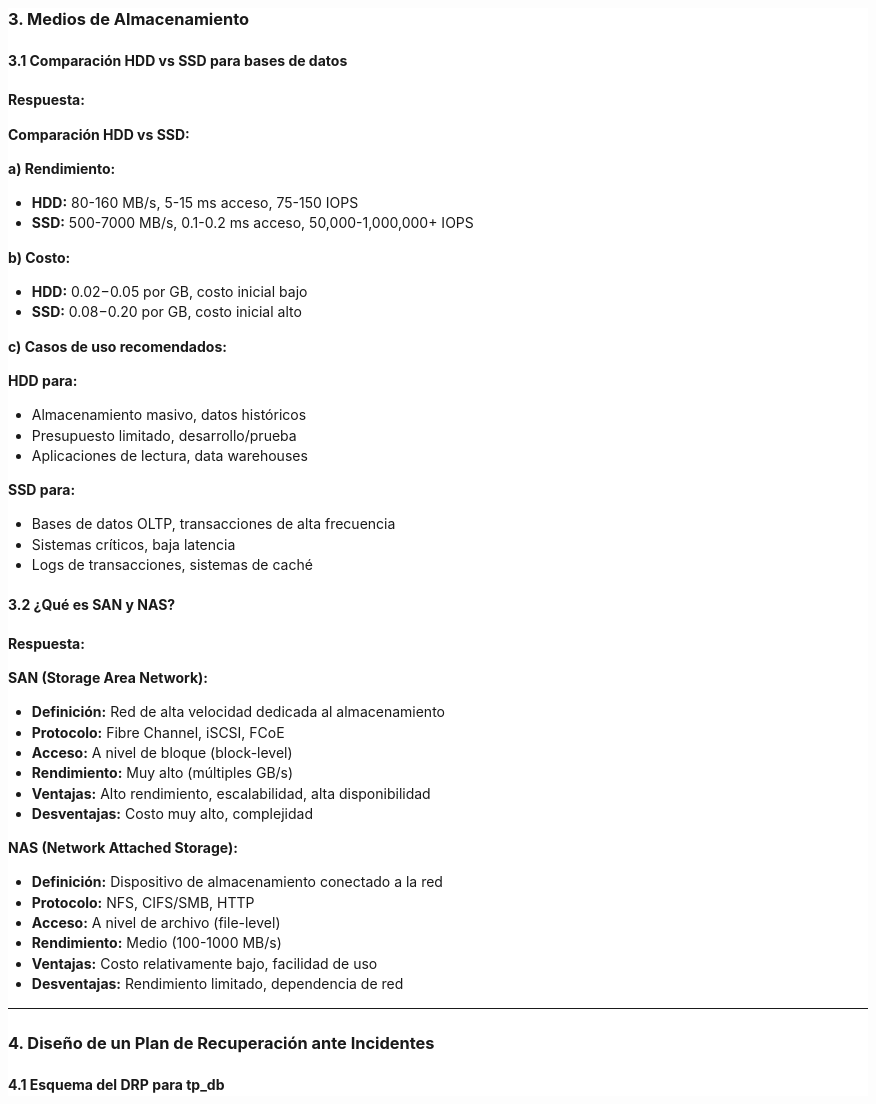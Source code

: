 
### **3. Medios de Almacenamiento**

#### **3.1 Comparación HDD vs SSD para bases de datos**

**Respuesta:**

**Comparación HDD vs SSD:**

**a) Rendimiento:**
- **HDD:** 80-160 MB/s, 5-15 ms acceso, 75-150 IOPS
- **SSD:** 500-7000 MB/s, 0.1-0.2 ms acceso, 50,000-1,000,000+ IOPS

**b) Costo:**
- **HDD:** $0.02-$0.05 por GB, costo inicial bajo
- **SSD:** $0.08-$0.20 por GB, costo inicial alto

**c) Casos de uso recomendados:**

**HDD para:**
- Almacenamiento masivo, datos históricos
- Presupuesto limitado, desarrollo/prueba
- Aplicaciones de lectura, data warehouses

**SSD para:**
- Bases de datos OLTP, transacciones de alta frecuencia
- Sistemas críticos, baja latencia
- Logs de transacciones, sistemas de caché

#### **3.2 ¿Qué es SAN y NAS?**

**Respuesta:**

**SAN (Storage Area Network):**
- **Definición:** Red de alta velocidad dedicada al almacenamiento
- **Protocolo:** Fibre Channel, iSCSI, FCoE
- **Acceso:** A nivel de bloque (block-level)
- **Rendimiento:** Muy alto (múltiples GB/s)
- **Ventajas:** Alto rendimiento, escalabilidad, alta disponibilidad
- **Desventajas:** Costo muy alto, complejidad

**NAS (Network Attached Storage):**
- **Definición:** Dispositivo de almacenamiento conectado a la red
- **Protocolo:** NFS, CIFS/SMB, HTTP
- **Acceso:** A nivel de archivo (file-level)
- **Rendimiento:** Medio (100-1000 MB/s)
- **Ventajas:** Costo relativamente bajo, facilidad de uso
- **Desventajas:** Rendimiento limitado, dependencia de red

---

### **4. Diseño de un Plan de Recuperación ante Incidentes**

#### **4.1 Esquema del DRP para tp_db**

